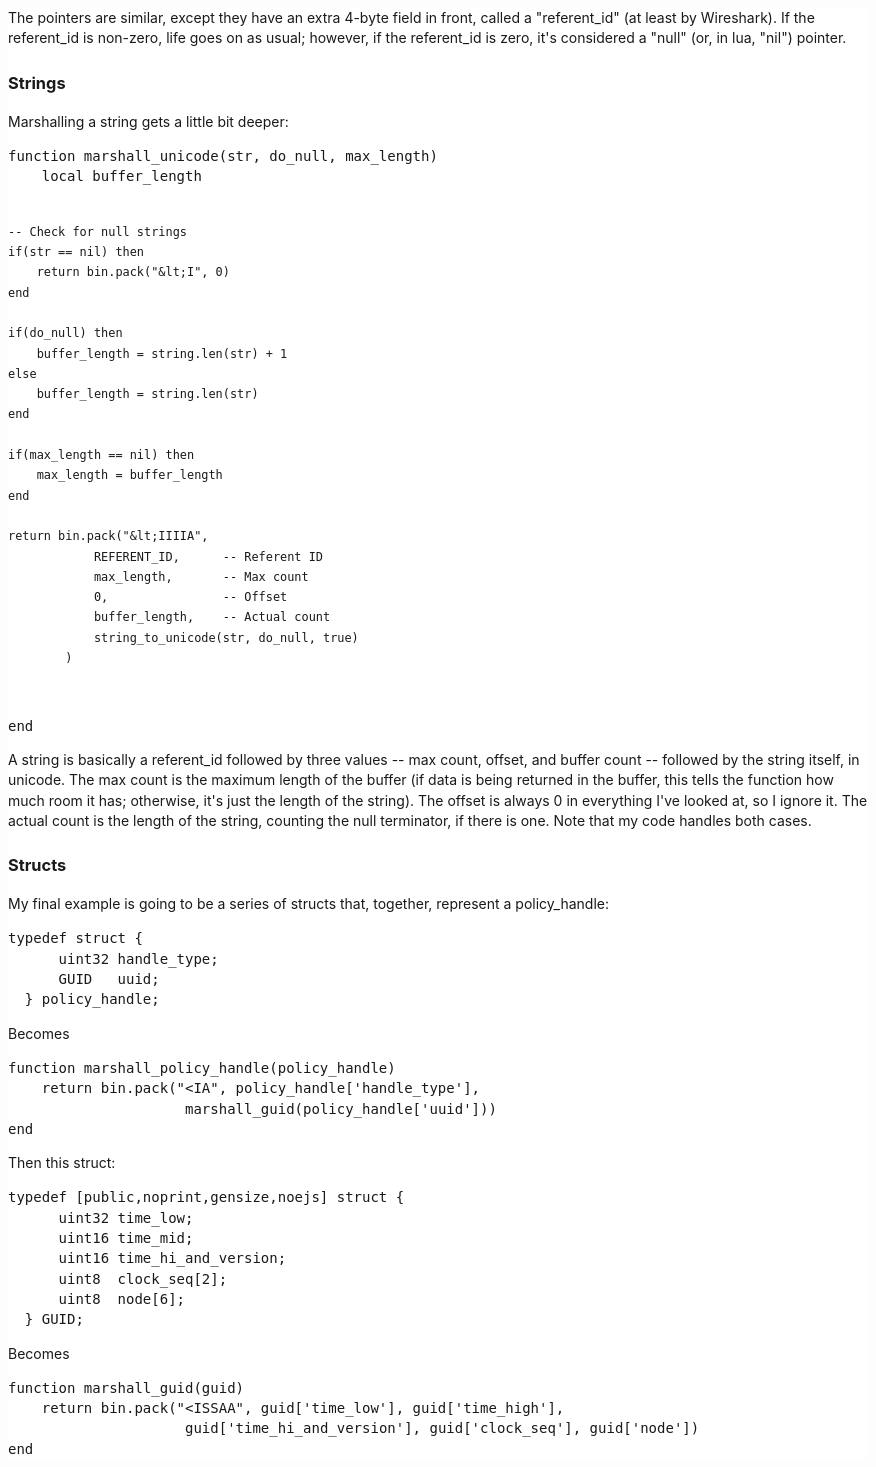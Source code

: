 The pointers are similar, except they have an extra 4-byte field in front, called a "referent_id" (at least by Wireshark). If the referent_id is non-zero, life goes on as usual; however, if the referent_id is zero, it's considered a "null" (or, in lua, "nil") pointer. 

<h3>Strings</h3>
Marshalling a string gets a little bit deeper:
<pre>function marshall_unicode(str, do_null, max_length)
    local buffer_length

    -- Check for null strings
    if(str == nil) then
        return bin.pack("&lt;I", 0)
    end

    if(do_null) then
        buffer_length = string.len(str) + 1
    else
        buffer_length = string.len(str)
    end

    if(max_length == nil) then
        max_length = buffer_length
    end

    return bin.pack("&lt;IIIIA",
                REFERENT_ID,      -- Referent ID
                max_length,       -- Max count
                0,                -- Offset
                buffer_length,    -- Actual count
                string_to_unicode(str, do_null, true)
            )
end
</pre>
A string is basically a referent_id followed by three values -- max count, offset, and buffer count -- followed by the string itself, in unicode. The max count is the maximum length of the buffer (if data is being returned in the buffer, this tells the function how much room it has; otherwise, it's just the length of the string). The offset is always 0 in everything I've looked at, so I ignore it. The actual count is the length of the string, counting the null terminator, if there is one. Note that my code handles both cases. 

<h3>Structs</h3>
My final example is going to be a series of structs that, together, represent a policy_handle:
<pre>typedef struct {
      uint32 handle_type;
      GUID   uuid;
  } policy_handle;
</pre>
Becomes
<pre>function marshall_policy_handle(policy_handle)
    return bin.pack("&lt;IA", policy_handle['handle_type'], 
                     marshall_guid(policy_handle['uuid']))
end</pre>

Then this struct:
<pre>typedef [public,noprint,gensize,noejs] struct {
      uint32 time_low;
      uint16 time_mid;
      uint16 time_hi_and_version;
      uint8  clock_seq[2];
      uint8  node[6];
  } GUID;
</pre>
Becomes
<pre>function marshall_guid(guid)
    return bin.pack("&lt;ISSAA", guid['time_low'], guid['time_high'], 
                     guid['time_hi_and_version'], guid['clock_seq'], guid['node'])
end</pre>